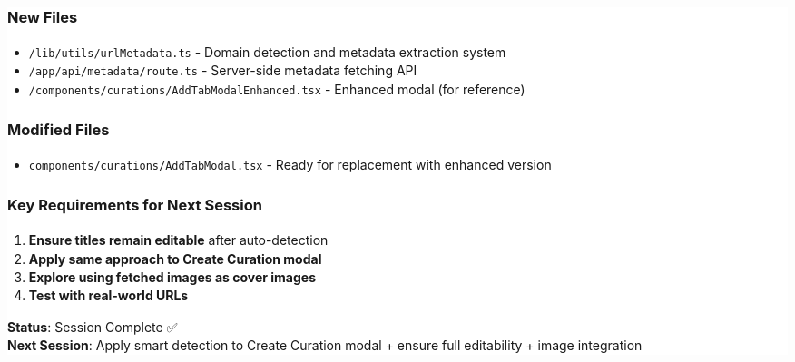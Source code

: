### New Files
- `/lib/utils/urlMetadata.ts` - Domain detection and metadata extraction system
- `/app/api/metadata/route.ts` - Server-side metadata fetching API
- `/components/curations/AddTabModalEnhanced.tsx` - Enhanced modal (for reference)

### Modified Files
- `components/curations/AddTabModal.tsx` - Ready for replacement with enhanced version

### Key Requirements for Next Session
1. **Ensure titles remain editable** after auto-detection
2. **Apply same approach to Create Curation modal**
3. **Explore using fetched images as cover images**
4. **Test with real-world URLs**

**Status**: Session Complete ✅  
**Next Session**: Apply smart detection to Create Curation modal + ensure full editability + image integration